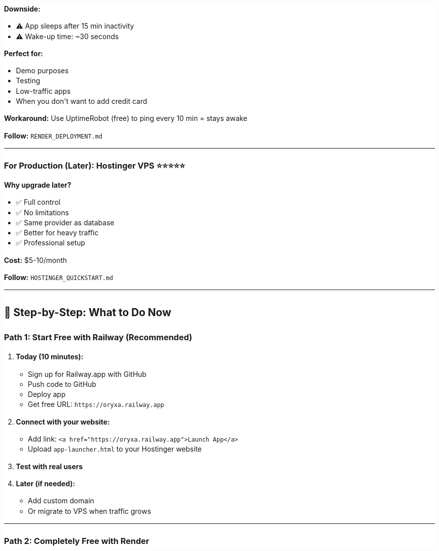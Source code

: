 **Downside:**
- ⚠️ App sleeps after 15 min inactivity
- ⚠️ Wake-up time: ~30 seconds

**Perfect for:**
- Demo purposes
- Testing
- Low-traffic apps
- When you don't want to add credit card

**Workaround:** Use UptimeRobot (free) to ping every 10 min = stays awake

**Follow:** `RENDER_DEPLOYMENT.md`

---

### **For Production (Later): Hostinger VPS** ⭐⭐⭐⭐⭐

**Why upgrade later?**
- ✅ Full control
- ✅ No limitations
- ✅ Same provider as database
- ✅ Better for heavy traffic
- ✅ Professional setup

**Cost:** $5-10/month

**Follow:** `HOSTINGER_QUICKSTART.md`

---

## 🚀 Step-by-Step: What to Do Now

### **Path 1: Start Free with Railway (Recommended)**

1. **Today (10 minutes):**
   - Sign up for Railway.app with GitHub
   - Push code to GitHub
   - Deploy app
   - Get free URL: `https://oryxa.railway.app`

2. **Connect with your website:**
   - Add link: `<a href="https://oryxa.railway.app">Launch App</a>`
   - Upload `app-launcher.html` to your Hostinger website

3. **Test with real users**

4. **Later (if needed):**
   - Add custom domain
   - Or migrate to VPS when traffic grows

---

### **Path 2: Completely Free with Render**
